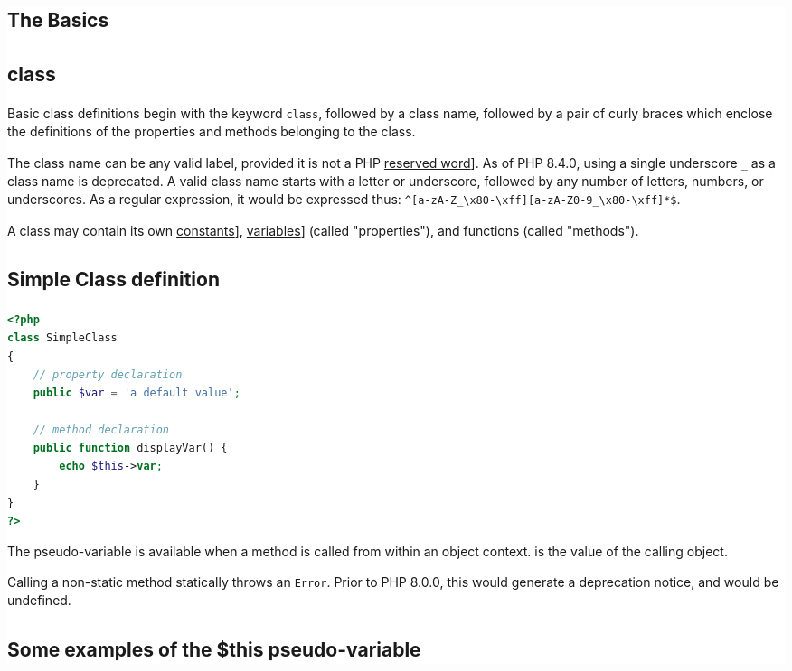 
 
## The Basics
 
 
## class
 
 Basic class definitions begin with the keyword `class`, followed by a class name, followed by a pair of curly braces which enclose the definitions of the properties and methods belonging to the class. 
 
 The class name can be any valid label, provided it is not a PHP [reserved word](reserved)]. As of PHP 8.4.0, using a single underscore `_` as a class name is deprecated. A valid class name starts with a letter or underscore, followed by any number of letters, numbers, or underscores. As a regular expression, it would be expressed thus: `^[a-zA-Z_\x80-\xff][a-zA-Z0-9_\x80-\xff]*$`. 
 
 A class may contain its own [constants](language.oop5.constants)], [variables](language.oop5.properties)] (called "properties"), and functions (called "methods"). 
 
<div class="example">
     
## Simple Class definition
 

```php
<?php
class SimpleClass
{
    // property declaration
    public $var = 'a default value';

    // method declaration
    public function displayVar() {
        echo $this->var;
    }
}
?>
```
 
</div>
 
 The pseudo-variable 
 is available when a method is called from within an object context. 
 is the value of the calling object. 
 
<div class="warning">
     
 Calling a non-static method statically throws an `Error`. Prior to PHP 8.0.0, this would generate a deprecation notice, and 
 would be undefined. 
 
<div class="example">
     
## Some examples of the $this pseudo-variable
 